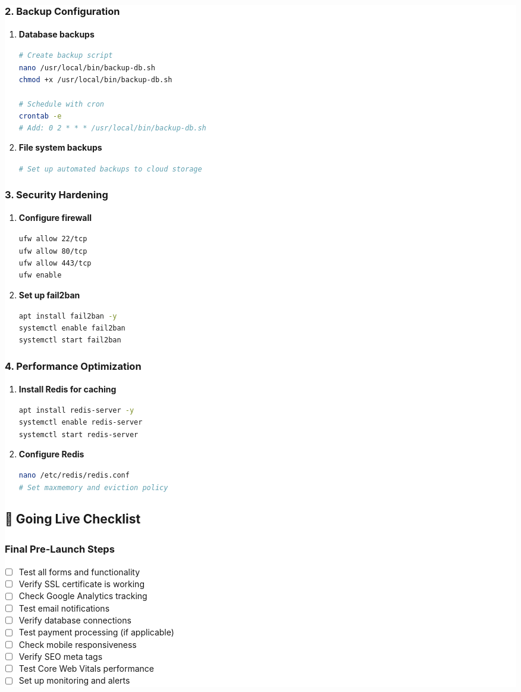 ### 2. Backup Configuration

1. **Database backups**
   ```bash
   # Create backup script
   nano /usr/local/bin/backup-db.sh
   chmod +x /usr/local/bin/backup-db.sh
   
   # Schedule with cron
   crontab -e
   # Add: 0 2 * * * /usr/local/bin/backup-db.sh
   ```

2. **File system backups**
   ```bash
   # Set up automated backups to cloud storage
   ```

### 3. Security Hardening

1. **Configure firewall**
   ```bash
   ufw allow 22/tcp
   ufw allow 80/tcp
   ufw allow 443/tcp
   ufw enable
   ```

2. **Set up fail2ban**
   ```bash
   apt install fail2ban -y
   systemctl enable fail2ban
   systemctl start fail2ban
   ```

### 4. Performance Optimization

1. **Install Redis for caching**
   ```bash
   apt install redis-server -y
   systemctl enable redis-server
   systemctl start redis-server
   ```

2. **Configure Redis**
   ```bash
   nano /etc/redis/redis.conf
   # Set maxmemory and eviction policy
   ```

## 🚀 Going Live Checklist

### Final Pre-Launch Steps
- [ ] Test all forms and functionality
- [ ] Verify SSL certificate is working
- [ ] Check Google Analytics tracking
- [ ] Test email notifications
- [ ] Verify database connections
- [ ] Test payment processing (if applicable)
- [ ] Check mobile responsiveness
- [ ] Verify SEO meta tags
- [ ] Test Core Web Vitals performance
- [ ] Set up monitoring and alerts
